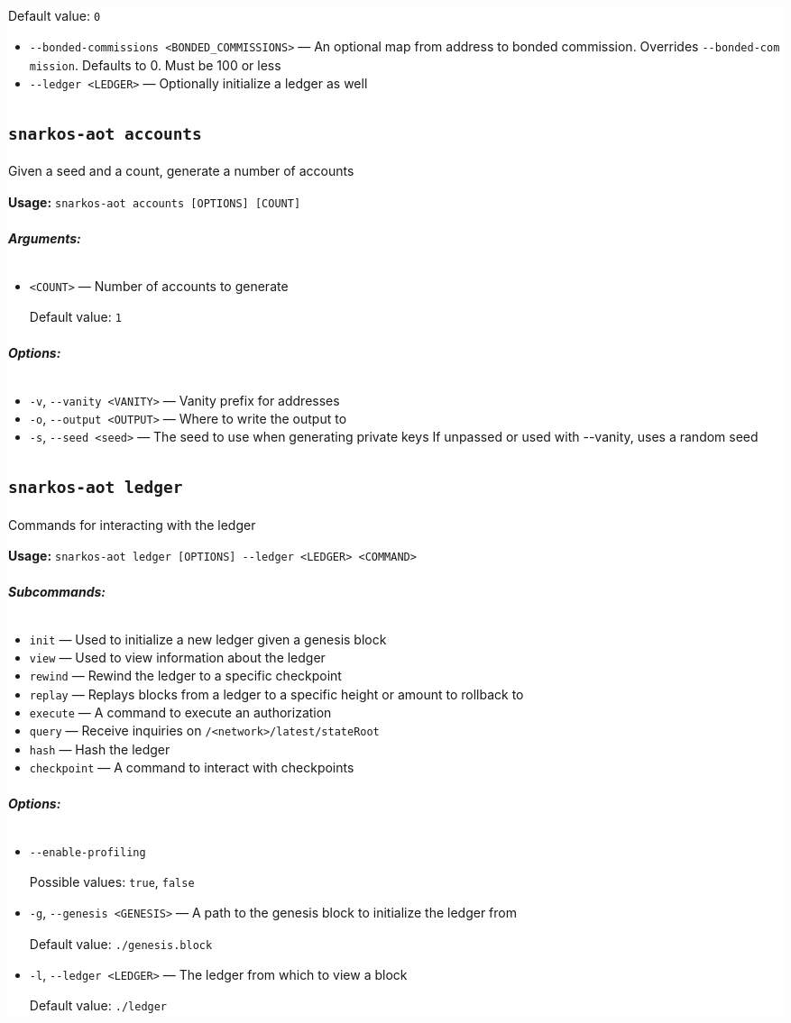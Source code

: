   Default value: `0`
* `--bonded-commissions <BONDED_COMMISSIONS>` — An optional map from address to bonded commission. Overrides `--bonded-commission`. Defaults to 0. Must be 100 or less
* `--ledger <LEDGER>` — Optionally initialize a ledger as well



## `snarkos-aot accounts`

Given a seed and a count, generate a number of accounts

**Usage:** `snarkos-aot accounts [OPTIONS] [COUNT]`

###### **Arguments:**

* `<COUNT>` — Number of accounts to generate

  Default value: `1`

###### **Options:**

* `-v`, `--vanity <VANITY>` — Vanity prefix for addresses
* `-o`, `--output <OUTPUT>` — Where to write the output to
* `-s`, `--seed <seed>` — The seed to use when generating private keys If unpassed or used with --vanity, uses a random seed



## `snarkos-aot ledger`

Commands for interacting with the ledger

**Usage:** `snarkos-aot ledger [OPTIONS] --ledger <LEDGER> <COMMAND>`

###### **Subcommands:**

* `init` — Used to initialize a new ledger given a genesis block
* `view` — Used to view information about the ledger
* `rewind` — Rewind the ledger to a specific checkpoint
* `replay` — Replays blocks from a ledger to a specific height or amount to rollback to
* `execute` — A command to execute an authorization
* `query` — Receive inquiries on `/<network>/latest/stateRoot`
* `hash` — Hash the ledger
* `checkpoint` — A command to interact with checkpoints

###### **Options:**

* `--enable-profiling`

  Possible values: `true`, `false`

* `-g`, `--genesis <GENESIS>` — A path to the genesis block to initialize the ledger from

  Default value: `./genesis.block`
* `-l`, `--ledger <LEDGER>` — The ledger from which to view a block

  Default value: `./ledger`

